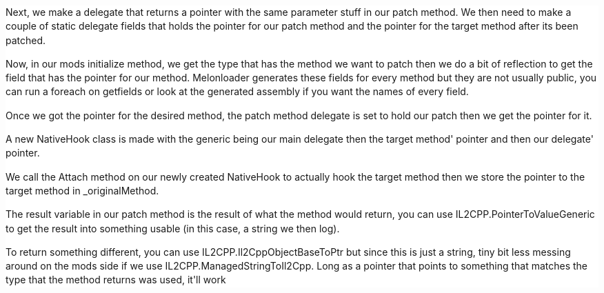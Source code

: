 Next, we make a delegate that returns a pointer with the same parameter stuff in our patch method.
We then need to make a couple of static delegate fields that holds the pointer for our patch method and the pointer for the target method after its been patched.

Now, in our mods initialize method, we get the type that has the method we want to patch then we do a bit of reflection to get the field that has the pointer for our method.
Melonloader generates these fields for every method but they are not usually public, you can run a foreach on getfields or look at the generated assembly if you want the names of every field.

Once we got the pointer for the desired method, the patch method delegate is set to hold our patch then we get the pointer for it.

A new NativeHook class is made with the generic being our main delegate then the target method' pointer and then our delegate' pointer.

We call the Attach method on our newly created NativeHook to actually hook the target method then we store the pointer to the target method in _originalMethod.

The result variable in our patch method is the result of what the method would return, you can use IL2CPP.PointerToValueGeneric to get the result into something usable (in this case, a string we then log).

To return something different, you can use IL2CPP.Il2CppObjectBaseToPtr but since this is just a string, tiny bit less messing around on the mods side if we use IL2CPP.ManagedStringToIl2Cpp.
Long as a pointer that points to something that matches the type that the method returns was used, it'll work

